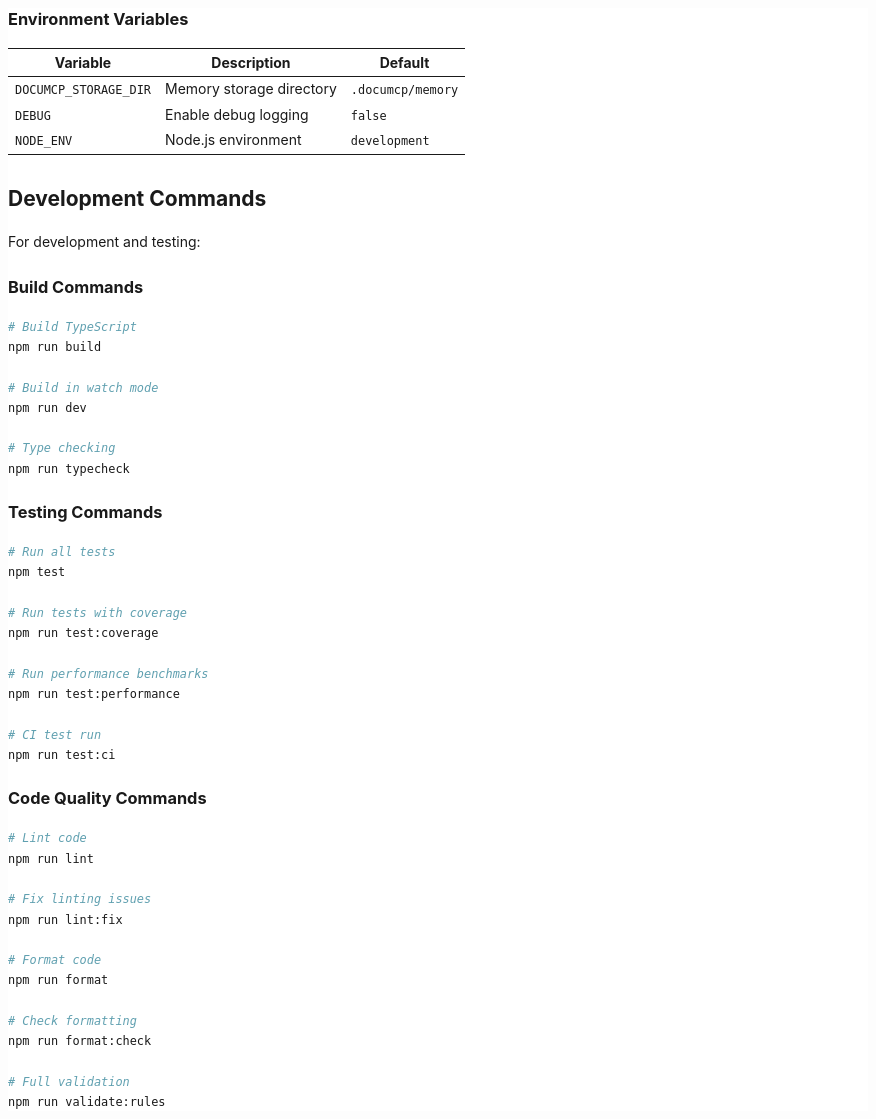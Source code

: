 ### Environment Variables

| Variable              | Description              | Default           |
| --------------------- | ------------------------ | ----------------- |
| `DOCUMCP_STORAGE_DIR` | Memory storage directory | `.documcp/memory` |
| `DEBUG`               | Enable debug logging     | `false`           |
| `NODE_ENV`            | Node.js environment      | `development`     |

## Development Commands

For development and testing:

### Build Commands

```bash
# Build TypeScript
npm run build

# Build in watch mode
npm run dev

# Type checking
npm run typecheck
```

### Testing Commands

```bash
# Run all tests
npm test

# Run tests with coverage
npm run test:coverage

# Run performance benchmarks
npm run test:performance

# CI test run
npm run test:ci
```

### Code Quality Commands

```bash
# Lint code
npm run lint

# Fix linting issues
npm run lint:fix

# Format code
npm run format

# Check formatting
npm run format:check

# Full validation
npm run validate:rules
```
